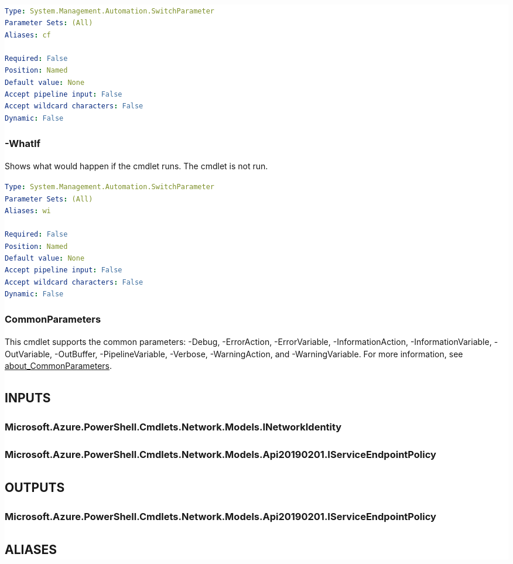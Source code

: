 ```yaml
Type: System.Management.Automation.SwitchParameter
Parameter Sets: (All)
Aliases: cf

Required: False
Position: Named
Default value: None
Accept pipeline input: False
Accept wildcard characters: False
Dynamic: False
```

### -WhatIf
Shows what would happen if the cmdlet runs.
The cmdlet is not run.

```yaml
Type: System.Management.Automation.SwitchParameter
Parameter Sets: (All)
Aliases: wi

Required: False
Position: Named
Default value: None
Accept pipeline input: False
Accept wildcard characters: False
Dynamic: False
```

### CommonParameters
This cmdlet supports the common parameters: -Debug, -ErrorAction, -ErrorVariable, -InformationAction, -InformationVariable, -OutVariable, -OutBuffer, -PipelineVariable, -Verbose, -WarningAction, and -WarningVariable. For more information, see [about_CommonParameters](http://go.microsoft.com/fwlink/?LinkID=113216).

## INPUTS

### Microsoft.Azure.PowerShell.Cmdlets.Network.Models.INetworkIdentity

### Microsoft.Azure.PowerShell.Cmdlets.Network.Models.Api20190201.IServiceEndpointPolicy

## OUTPUTS

### Microsoft.Azure.PowerShell.Cmdlets.Network.Models.Api20190201.IServiceEndpointPolicy

## ALIASES
